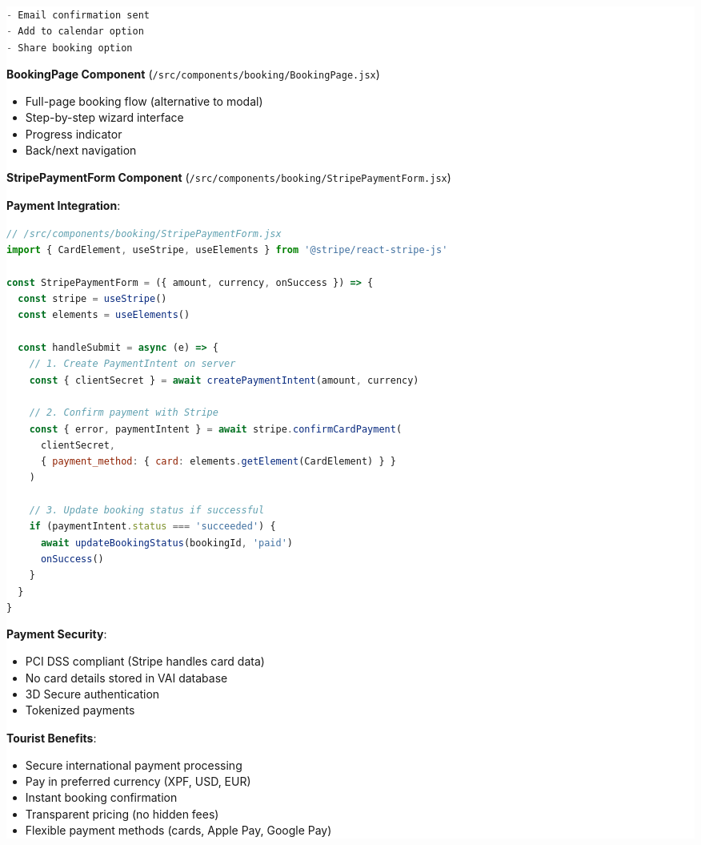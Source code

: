 ```javascript
- Email confirmation sent
- Add to calendar option
- Share booking option
```

**BookingPage Component** (`/src/components/booking/BookingPage.jsx`)
- Full-page booking flow (alternative to modal)
- Step-by-step wizard interface
- Progress indicator
- Back/next navigation

**StripePaymentForm Component** (`/src/components/booking/StripePaymentForm.jsx`)

**Payment Integration**:
```javascript
// /src/components/booking/StripePaymentForm.jsx
import { CardElement, useStripe, useElements } from '@stripe/react-stripe-js'

const StripePaymentForm = ({ amount, currency, onSuccess }) => {
  const stripe = useStripe()
  const elements = useElements()

  const handleSubmit = async (e) => {
    // 1. Create PaymentIntent on server
    const { clientSecret } = await createPaymentIntent(amount, currency)

    // 2. Confirm payment with Stripe
    const { error, paymentIntent } = await stripe.confirmCardPayment(
      clientSecret,
      { payment_method: { card: elements.getElement(CardElement) } }
    )

    // 3. Update booking status if successful
    if (paymentIntent.status === 'succeeded') {
      await updateBookingStatus(bookingId, 'paid')
      onSuccess()
    }
  }
}
```

**Payment Security**:
- PCI DSS compliant (Stripe handles card data)
- No card details stored in VAI database
- 3D Secure authentication
- Tokenized payments

**Tourist Benefits**:
- Secure international payment processing
- Pay in preferred currency (XPF, USD, EUR)
- Instant booking confirmation
- Transparent pricing (no hidden fees)
- Flexible payment methods (cards, Apple Pay, Google Pay)
